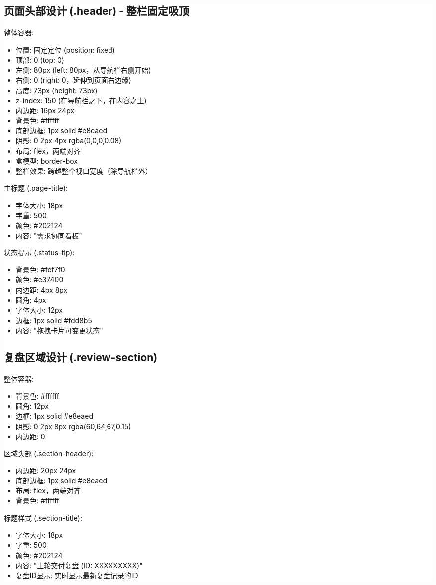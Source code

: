 页面头部设计 (.header) - 整栏固定吸顶
------------------------------------
整体容器:
- 位置: 固定定位 (position: fixed)
- 顶部: 0 (top: 0)
- 左侧: 80px (left: 80px，从导航栏右侧开始)
- 右侧: 0 (right: 0，延伸到页面右边缘)
- 高度: 73px (height: 73px)
- z-index: 150 (在导航栏之下，在内容之上)
- 内边距: 16px 24px
- 背景色: #ffffff
- 底部边框: 1px solid #e8eaed
- 阴影: 0 2px 4px rgba(0,0,0,0.08)
- 布局: flex，两端对齐
- 盒模型: border-box
- 整栏效果: 跨越整个视口宽度（除导航栏外）

主标题 (.page-title):
- 字体大小: 18px
- 字重: 500
- 颜色: #202124
- 内容: "需求协同看板"

状态提示 (.status-tip):
- 背景色: #fef7f0
- 颜色: #e37400
- 内边距: 4px 8px
- 圆角: 4px
- 字体大小: 12px
- 边框: 1px solid #fdd8b5
- 内容: "拖拽卡片可变更状态"

复盘区域设计 (.review-section)
----------------------------
整体容器:
- 背景色: #ffffff
- 圆角: 12px
- 边框: 1px solid #e8eaed
- 阴影: 0 2px 8px rgba(60,64,67,0.15)
- 内边距: 0

区域头部 (.section-header):
- 内边距: 20px 24px
- 底部边框: 1px solid #e8eaed
- 布局: flex，两端对齐
- 背景色: #ffffff

标题样式 (.section-title):
- 字体大小: 18px
- 字重: 500
- 颜色: #202124
- 内容: "上轮交付复盘 (ID: XXXXXXXXX)"
- 复盘ID显示: 实时显示最新复盘记录的ID
